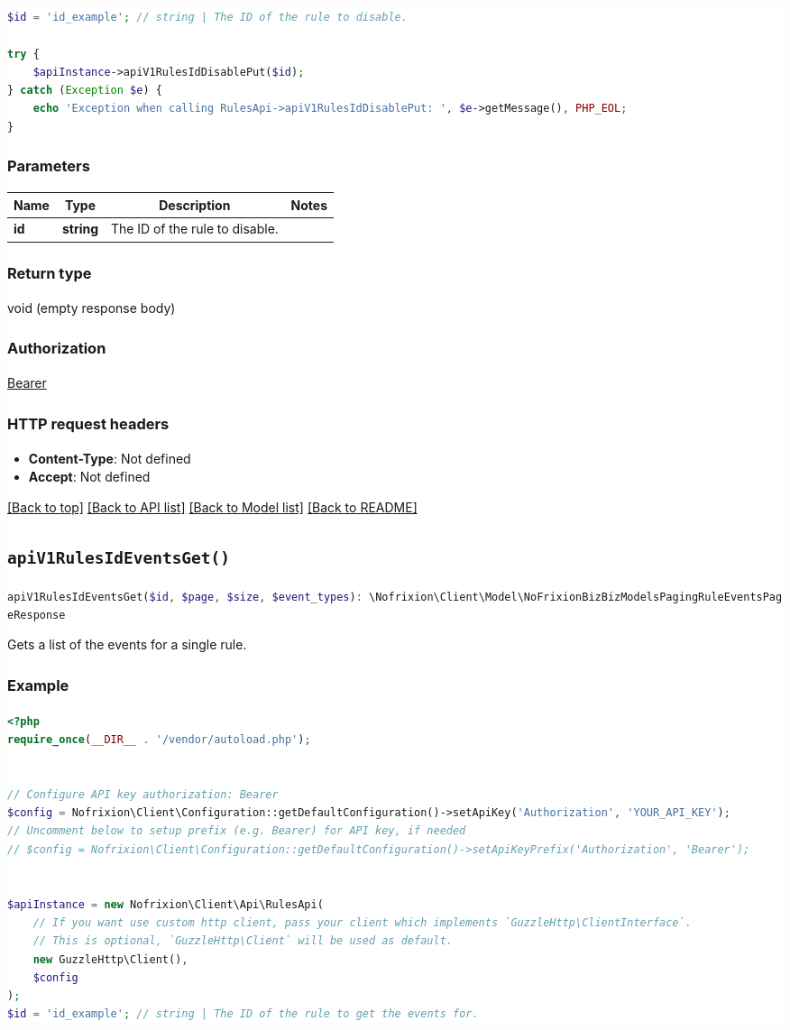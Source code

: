 ```php
$id = 'id_example'; // string | The ID of the rule to disable.

try {
    $apiInstance->apiV1RulesIdDisablePut($id);
} catch (Exception $e) {
    echo 'Exception when calling RulesApi->apiV1RulesIdDisablePut: ', $e->getMessage(), PHP_EOL;
}
```

### Parameters

| Name | Type | Description  | Notes |
| ------------- | ------------- | ------------- | ------------- |
| **id** | **string**| The ID of the rule to disable. | |

### Return type

void (empty response body)

### Authorization

[Bearer](../../README.md#Bearer)

### HTTP request headers

- **Content-Type**: Not defined
- **Accept**: Not defined

[[Back to top]](#) [[Back to API list]](../../README.md#endpoints)
[[Back to Model list]](../../README.md#models)
[[Back to README]](../../README.md)

## `apiV1RulesIdEventsGet()`

```php
apiV1RulesIdEventsGet($id, $page, $size, $event_types): \Nofrixion\Client\Model\NoFrixionBizBizModelsPagingRuleEventsPageResponse
```

Gets a list of the events for a single rule.

### Example

```php
<?php
require_once(__DIR__ . '/vendor/autoload.php');


// Configure API key authorization: Bearer
$config = Nofrixion\Client\Configuration::getDefaultConfiguration()->setApiKey('Authorization', 'YOUR_API_KEY');
// Uncomment below to setup prefix (e.g. Bearer) for API key, if needed
// $config = Nofrixion\Client\Configuration::getDefaultConfiguration()->setApiKeyPrefix('Authorization', 'Bearer');


$apiInstance = new Nofrixion\Client\Api\RulesApi(
    // If you want use custom http client, pass your client which implements `GuzzleHttp\ClientInterface`.
    // This is optional, `GuzzleHttp\Client` will be used as default.
    new GuzzleHttp\Client(),
    $config
);
$id = 'id_example'; // string | The ID of the rule to get the events for.
```